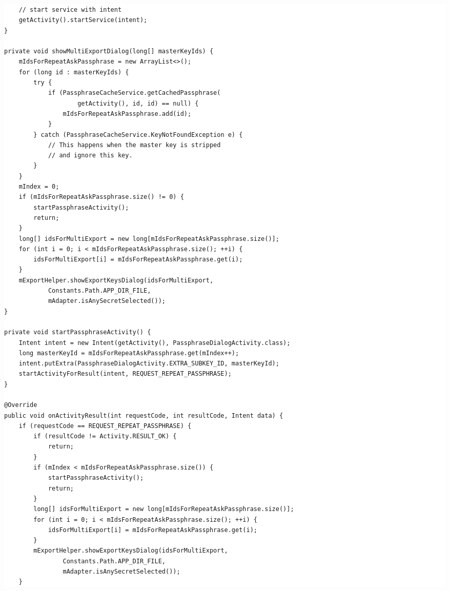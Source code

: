        // start service with intent
        getActivity().startService(intent);
    }

    private void showMultiExportDialog(long[] masterKeyIds) {
        mIdsForRepeatAskPassphrase = new ArrayList<>();
        for (long id : masterKeyIds) {
            try {
                if (PassphraseCacheService.getCachedPassphrase(
                        getActivity(), id, id) == null) {
                    mIdsForRepeatAskPassphrase.add(id);
                }
            } catch (PassphraseCacheService.KeyNotFoundException e) {
                // This happens when the master key is stripped
                // and ignore this key.
            }
        }
        mIndex = 0;
        if (mIdsForRepeatAskPassphrase.size() != 0) {
            startPassphraseActivity();
            return;
        }
        long[] idsForMultiExport = new long[mIdsForRepeatAskPassphrase.size()];
        for (int i = 0; i < mIdsForRepeatAskPassphrase.size(); ++i) {
            idsForMultiExport[i] = mIdsForRepeatAskPassphrase.get(i);
        }
        mExportHelper.showExportKeysDialog(idsForMultiExport,
                Constants.Path.APP_DIR_FILE,
                mAdapter.isAnySecretSelected());
    }

    private void startPassphraseActivity() {
        Intent intent = new Intent(getActivity(), PassphraseDialogActivity.class);
        long masterKeyId = mIdsForRepeatAskPassphrase.get(mIndex++);
        intent.putExtra(PassphraseDialogActivity.EXTRA_SUBKEY_ID, masterKeyId);
        startActivityForResult(intent, REQUEST_REPEAT_PASSPHRASE);
    }

    @Override
    public void onActivityResult(int requestCode, int resultCode, Intent data) {
        if (requestCode == REQUEST_REPEAT_PASSPHRASE) {
            if (resultCode != Activity.RESULT_OK) {
                return;
            }
            if (mIndex < mIdsForRepeatAskPassphrase.size()) {
                startPassphraseActivity();
                return;
            }
            long[] idsForMultiExport = new long[mIdsForRepeatAskPassphrase.size()];
            for (int i = 0; i < mIdsForRepeatAskPassphrase.size(); ++i) {
                idsForMultiExport[i] = mIdsForRepeatAskPassphrase.get(i);
            }
            mExportHelper.showExportKeysDialog(idsForMultiExport,
                    Constants.Path.APP_DIR_FILE,
                    mAdapter.isAnySecretSelected());
        }
